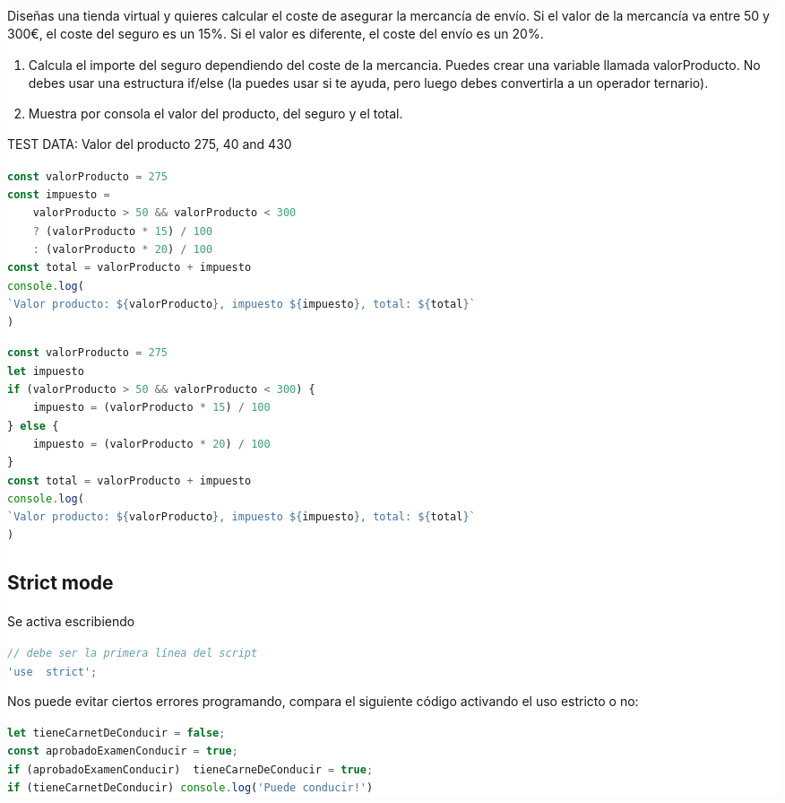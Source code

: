 Diseñas  una  tienda virtual y  quieres calcular  el coste de asegurar la mercancía de envío.
Si el valor de la  mercancía  va entre 50 y 300€,  el  coste del seguro es un  15%.  Si el  valor es diferente, el coste  del  envío es un 20%.

1. Calcula el  importe del seguro dependiendo del  coste de la mercancia.  Puedes  crear una variable llamada valorProducto. No  debes usar una estructura if/else (la puedes  usar si te  ayuda, pero luego debes convertirla  a un  operador ternario).

2. Muestra por  consola  el valor  del producto, del seguro y el total. 

TEST DATA: Valor del producto 275, 40 and 430

```js
const valorProducto = 275
const impuesto =
	valorProducto > 50 && valorProducto < 300
	? (valorProducto * 15) / 100
	: (valorProducto * 20) / 100
const total = valorProducto + impuesto
console.log(
`Valor producto: ${valorProducto}, impuesto ${impuesto}, total: ${total}`
)
```

```js
const valorProducto = 275
let impuesto
if (valorProducto > 50 && valorProducto < 300) {
	impuesto = (valorProducto * 15) / 100
} else {
	impuesto = (valorProducto * 20) / 100
}
const total = valorProducto + impuesto
console.log(
`Valor producto: ${valorProducto}, impuesto ${impuesto}, total: ${total}`
)
```



## Strict mode
Se activa  escribiendo 
```js
// debe ser la primera línea del script
'use  strict'; 
```

Nos puede evitar ciertos errores programando, compara el siguiente  código activando el uso estricto o no:

```js
let tieneCarnetDeConducir = false;
const aprobadoExamenConducir = true;
if (aprobadoExamenConducir)  tieneCarneDeConducir = true;
if (tieneCarnetDeConducir) console.log('Puede conducir!')
```
